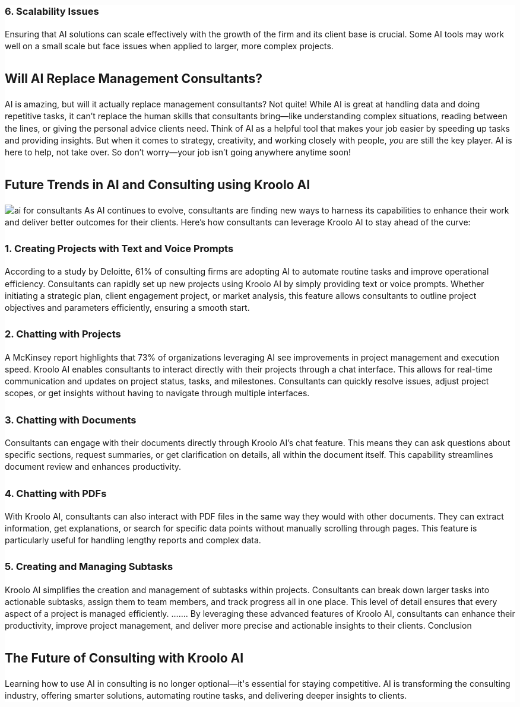 ### **6. Scalability Issues**
Ensuring that AI solutions can scale effectively with the growth of the firm and its client base is crucial. Some AI tools may work well on a small scale but face issues when applied to larger, more complex projects.
## **Will AI Replace Management Consultants?**
AI is amazing, but will it actually replace management consultants? Not quite! 
While AI is great at handling data and doing repetitive tasks, it can’t replace the human skills that consultants bring—like understanding complex situations, reading between the lines, or giving the personal advice clients need.
Think of AI as a helpful tool that makes your job easier by speeding up tasks and providing insights. 
But when it comes to strategy, creativity, and working closely with people, _you_ are still the key player. AI is here to help, not take over. So don’t worry—your job isn’t going anywhere anytime soon!
## **Future Trends in AI and Consulting using Kroolo AI**
![ai for consultants](https://d1x9j2lb4srxrw.cloudfront.net/media/uploads/2024/09/16/ball-point-game-2.png)
As AI continues to evolve, consultants are finding new ways to harness its capabilities to enhance their work and deliver better outcomes for their clients. Here’s how consultants can leverage Kroolo AI to stay ahead of the curve:
### **1. Creating Projects with Text and Voice Prompts**
According to a study by Deloitte, 61% of consulting firms are adopting AI to automate routine tasks and improve operational efficiency. Consultants can rapidly set up new projects using Kroolo AI by simply providing text or voice prompts. 
Whether initiating a strategic plan, client engagement project, or market analysis, this feature allows consultants to outline project objectives and parameters efficiently, ensuring a smooth start.
### **2. Chatting with Projects**
A McKinsey report highlights that 73% of organizations leveraging AI see improvements in project management and execution speed. Kroolo AI enables consultants to interact directly with their projects through a chat interface. 
This allows for real-time communication and updates on project status, tasks, and milestones. Consultants can quickly resolve issues, adjust project scopes, or get insights without having to navigate through multiple interfaces.
### **3. Chatting with Documents**
Consultants can engage with their documents directly through Kroolo AI’s chat feature. This means they can ask questions about specific sections, request summaries, or get clarification on details, all within the document itself. This capability streamlines document review and enhances productivity.
### **4. Chatting with PDFs**
With Kroolo AI, consultants can also interact with PDF files in the same way they would with other documents. 
They can extract information, get explanations, or search for specific data points without manually scrolling through pages. This feature is particularly useful for handling lengthy reports and complex data.
### **5. Creating and Managing Subtasks**
Kroolo AI simplifies the creation and management of subtasks within projects. Consultants can break down larger tasks into actionable subtasks, assign them to team members, and track progress all in one place. This level of detail ensures that every aspect of a project is managed efficiently.
…….
By leveraging these advanced features of Kroolo AI, consultants can enhance their productivity, improve project management, and deliver more precise and actionable insights to their clients.
Conclusion
## **The Future of Consulting with Kroolo AI**
Learning how to use AI in consulting is no longer optional—it's essential for staying competitive. AI is transforming the consulting industry, offering smarter solutions, automating routine tasks, and delivering deeper insights to clients. 